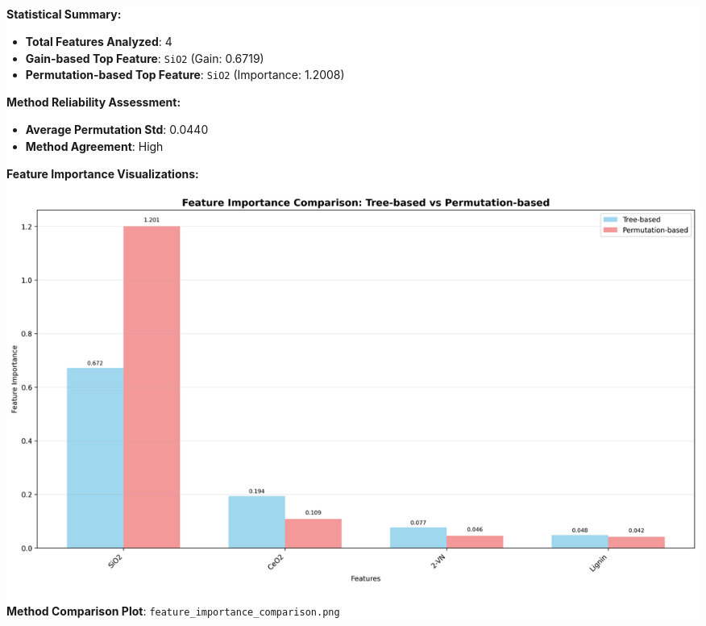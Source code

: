 
**Statistical Summary:**

- **Total Features Analyzed**: 4
- **Gain-based Top Feature**: `SiO2` (Gain: 0.6719)
- **Permutation-based Top Feature**: `SiO2` (Importance: 1.2008)

**Method Reliability Assessment:**
- **Average Permutation Std**: 0.0440
- **Method Agreement**: High

**Feature Importance Visualizations:**

![Feature Importance Comparison](feature_importance_comparison.png)

**Method Comparison Plot**: `feature_importance_comparison.png`
